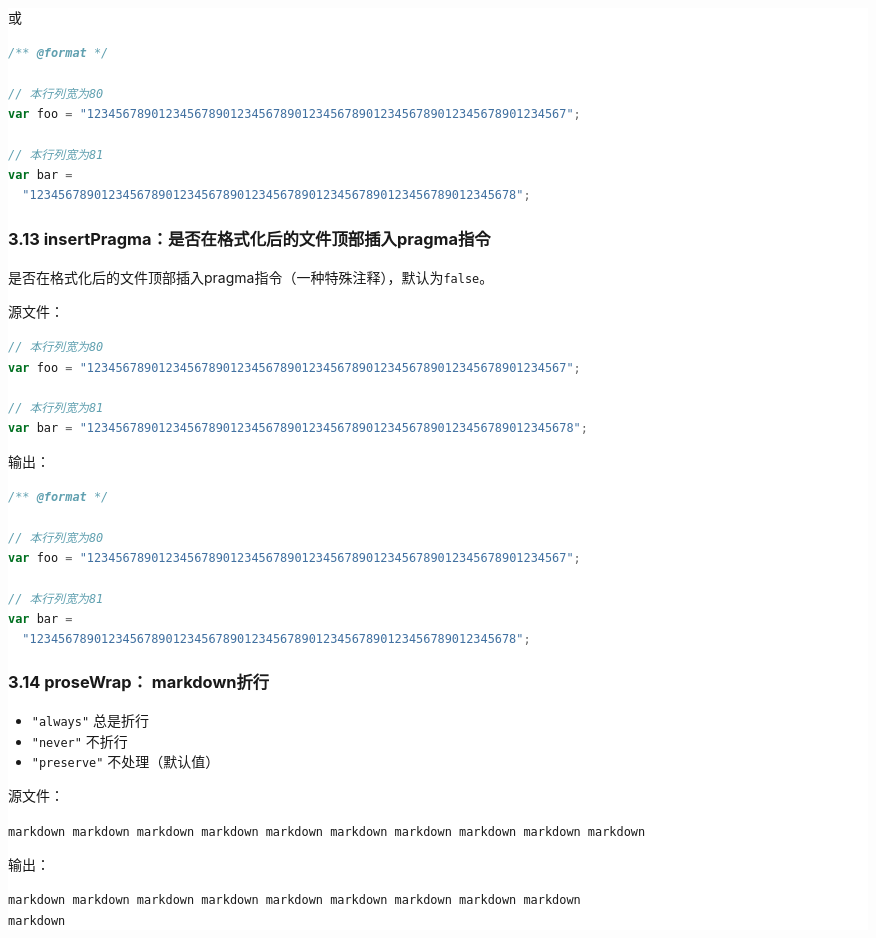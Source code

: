 或

```js
/** @format */

// 本行列宽为80
var foo = "1234567890123456789012345678901234567890123456789012345678901234567";

// 本行列宽为81
var bar =
  "12345678901234567890123456789012345678901234567890123456789012345678";
```

### 3.13 insertPragma：是否在格式化后的文件顶部插入pragma指令

是否在格式化后的文件顶部插入pragma指令（一种特殊注释），默认为`false`。

源文件：

```js
// 本行列宽为80
var foo = "1234567890123456789012345678901234567890123456789012345678901234567";

// 本行列宽为81
var bar = "12345678901234567890123456789012345678901234567890123456789012345678";
```

输出：

```js
/** @format */

// 本行列宽为80
var foo = "1234567890123456789012345678901234567890123456789012345678901234567";

// 本行列宽为81
var bar =
  "12345678901234567890123456789012345678901234567890123456789012345678";
```

### 3.14 proseWrap： markdown折行

-   `"always"` 总是折行
-   `"never"` 不折行
-   `"preserve"` 不处理（默认值）

源文件：

```
markdown markdown markdown markdown markdown markdown markdown markdown markdown markdown
```

输出：

```
markdown markdown markdown markdown markdown markdown markdown markdown markdown
markdown
```
